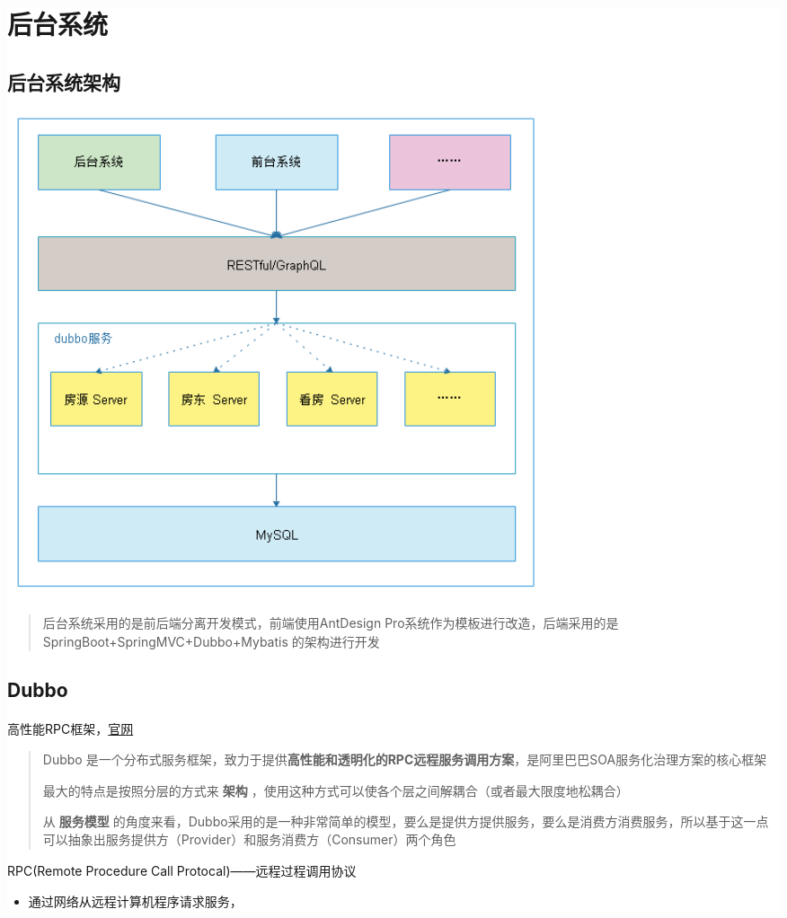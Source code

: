 # 后台系统

## 后台系统架构

![后台服务系统架构图](background.assets/后台服务系统架构图.png)

>   后台系统采用的是前后端分离开发模式，前端使用AntDesign Pro系统作为模板进行改造，后端采用的是SpringBoot+SpringMVC+Dubbo+Mybatis 的架构进行开发

<div style="page-break-after:always" />

## Dubbo

高性能RPC框架，[官网](https://dubbo.apache.org/zh/)

>   Dubbo 是一个分布式服务框架，致力于提供**高性能和透明化的RPC远程服务调用方案**，是阿里巴巴SOA服务化治理方案的核心框架  
>
>   最大的特点是按照分层的方式来 **架构** ，使用这种方式可以使各个层之间解耦合（或者最大限度地松耦合）  
>
>   从 **服务模型** 的角度来看，Dubbo采用的是一种非常简单的模型，要么是提供方提供服务，要么是消费方消费服务，所以基于这一点可以抽象出服务提供方（Provider）和服务消费方（Consumer）两个角色  

RPC(Remote Procedure Call Protocal)——远程过程调用协议

-   通过网络从远程计算机程序请求服务，

